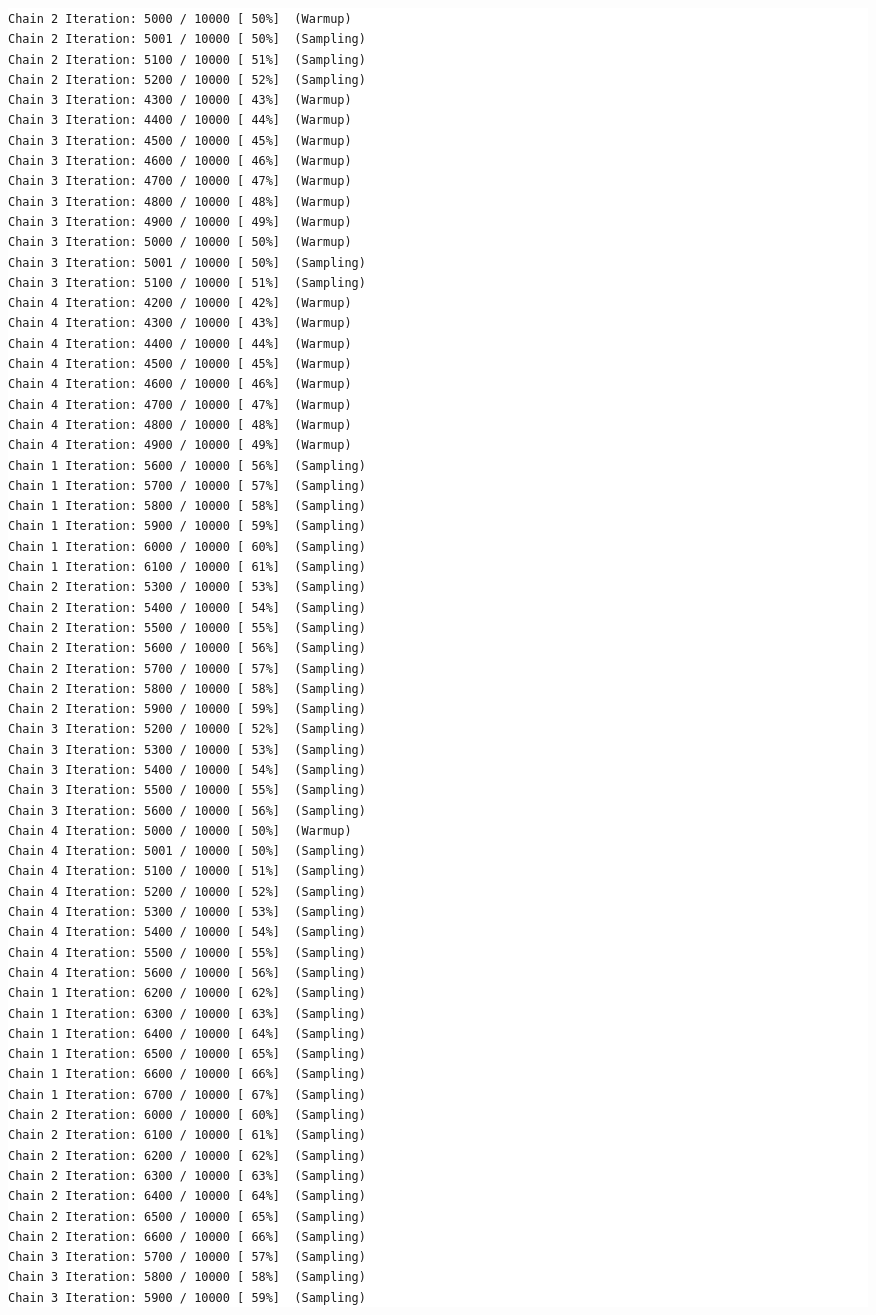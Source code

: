     Chain 2 Iteration: 5000 / 10000 [ 50%]  (Warmup) 
    Chain 2 Iteration: 5001 / 10000 [ 50%]  (Sampling) 
    Chain 2 Iteration: 5100 / 10000 [ 51%]  (Sampling) 
    Chain 2 Iteration: 5200 / 10000 [ 52%]  (Sampling) 
    Chain 3 Iteration: 4300 / 10000 [ 43%]  (Warmup) 
    Chain 3 Iteration: 4400 / 10000 [ 44%]  (Warmup) 
    Chain 3 Iteration: 4500 / 10000 [ 45%]  (Warmup) 
    Chain 3 Iteration: 4600 / 10000 [ 46%]  (Warmup) 
    Chain 3 Iteration: 4700 / 10000 [ 47%]  (Warmup) 
    Chain 3 Iteration: 4800 / 10000 [ 48%]  (Warmup) 
    Chain 3 Iteration: 4900 / 10000 [ 49%]  (Warmup) 
    Chain 3 Iteration: 5000 / 10000 [ 50%]  (Warmup) 
    Chain 3 Iteration: 5001 / 10000 [ 50%]  (Sampling) 
    Chain 3 Iteration: 5100 / 10000 [ 51%]  (Sampling) 
    Chain 4 Iteration: 4200 / 10000 [ 42%]  (Warmup) 
    Chain 4 Iteration: 4300 / 10000 [ 43%]  (Warmup) 
    Chain 4 Iteration: 4400 / 10000 [ 44%]  (Warmup) 
    Chain 4 Iteration: 4500 / 10000 [ 45%]  (Warmup) 
    Chain 4 Iteration: 4600 / 10000 [ 46%]  (Warmup) 
    Chain 4 Iteration: 4700 / 10000 [ 47%]  (Warmup) 
    Chain 4 Iteration: 4800 / 10000 [ 48%]  (Warmup) 
    Chain 4 Iteration: 4900 / 10000 [ 49%]  (Warmup) 
    Chain 1 Iteration: 5600 / 10000 [ 56%]  (Sampling) 
    Chain 1 Iteration: 5700 / 10000 [ 57%]  (Sampling) 
    Chain 1 Iteration: 5800 / 10000 [ 58%]  (Sampling) 
    Chain 1 Iteration: 5900 / 10000 [ 59%]  (Sampling) 
    Chain 1 Iteration: 6000 / 10000 [ 60%]  (Sampling) 
    Chain 1 Iteration: 6100 / 10000 [ 61%]  (Sampling) 
    Chain 2 Iteration: 5300 / 10000 [ 53%]  (Sampling) 
    Chain 2 Iteration: 5400 / 10000 [ 54%]  (Sampling) 
    Chain 2 Iteration: 5500 / 10000 [ 55%]  (Sampling) 
    Chain 2 Iteration: 5600 / 10000 [ 56%]  (Sampling) 
    Chain 2 Iteration: 5700 / 10000 [ 57%]  (Sampling) 
    Chain 2 Iteration: 5800 / 10000 [ 58%]  (Sampling) 
    Chain 2 Iteration: 5900 / 10000 [ 59%]  (Sampling) 
    Chain 3 Iteration: 5200 / 10000 [ 52%]  (Sampling) 
    Chain 3 Iteration: 5300 / 10000 [ 53%]  (Sampling) 
    Chain 3 Iteration: 5400 / 10000 [ 54%]  (Sampling) 
    Chain 3 Iteration: 5500 / 10000 [ 55%]  (Sampling) 
    Chain 3 Iteration: 5600 / 10000 [ 56%]  (Sampling) 
    Chain 4 Iteration: 5000 / 10000 [ 50%]  (Warmup) 
    Chain 4 Iteration: 5001 / 10000 [ 50%]  (Sampling) 
    Chain 4 Iteration: 5100 / 10000 [ 51%]  (Sampling) 
    Chain 4 Iteration: 5200 / 10000 [ 52%]  (Sampling) 
    Chain 4 Iteration: 5300 / 10000 [ 53%]  (Sampling) 
    Chain 4 Iteration: 5400 / 10000 [ 54%]  (Sampling) 
    Chain 4 Iteration: 5500 / 10000 [ 55%]  (Sampling) 
    Chain 4 Iteration: 5600 / 10000 [ 56%]  (Sampling) 
    Chain 1 Iteration: 6200 / 10000 [ 62%]  (Sampling) 
    Chain 1 Iteration: 6300 / 10000 [ 63%]  (Sampling) 
    Chain 1 Iteration: 6400 / 10000 [ 64%]  (Sampling) 
    Chain 1 Iteration: 6500 / 10000 [ 65%]  (Sampling) 
    Chain 1 Iteration: 6600 / 10000 [ 66%]  (Sampling) 
    Chain 1 Iteration: 6700 / 10000 [ 67%]  (Sampling) 
    Chain 2 Iteration: 6000 / 10000 [ 60%]  (Sampling) 
    Chain 2 Iteration: 6100 / 10000 [ 61%]  (Sampling) 
    Chain 2 Iteration: 6200 / 10000 [ 62%]  (Sampling) 
    Chain 2 Iteration: 6300 / 10000 [ 63%]  (Sampling) 
    Chain 2 Iteration: 6400 / 10000 [ 64%]  (Sampling) 
    Chain 2 Iteration: 6500 / 10000 [ 65%]  (Sampling) 
    Chain 2 Iteration: 6600 / 10000 [ 66%]  (Sampling) 
    Chain 3 Iteration: 5700 / 10000 [ 57%]  (Sampling) 
    Chain 3 Iteration: 5800 / 10000 [ 58%]  (Sampling) 
    Chain 3 Iteration: 5900 / 10000 [ 59%]  (Sampling) 